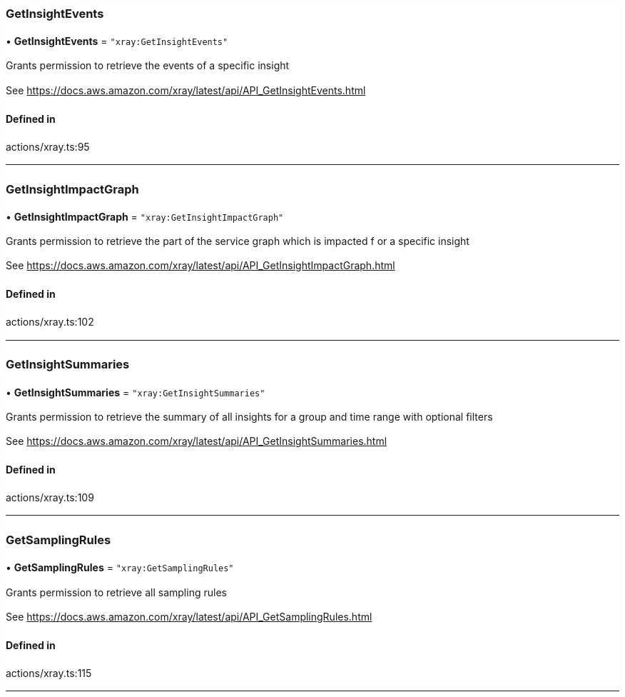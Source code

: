 ### GetInsightEvents

• **GetInsightEvents** = ``"xray:GetInsightEvents"``

Grants permission to retrieve the events of a specific insight

See https://docs.aws.amazon.com/xray/latest/api/API_GetInsightEvents.html

#### Defined in

actions/xray.ts:95

___

### GetInsightImpactGraph

• **GetInsightImpactGraph** = ``"xray:GetInsightImpactGraph"``

Grants permission to retrieve the part of the service graph which is impacted f
or a specific insight

See https://docs.aws.amazon.com/xray/latest/api/API_GetInsightImpactGraph.html

#### Defined in

actions/xray.ts:102

___

### GetInsightSummaries

• **GetInsightSummaries** = ``"xray:GetInsightSummaries"``

Grants permission to retrieve the summary of all insights for a group and time
range with optional filters

See https://docs.aws.amazon.com/xray/latest/api/API_GetInsightSummaries.html

#### Defined in

actions/xray.ts:109

___

### GetSamplingRules

• **GetSamplingRules** = ``"xray:GetSamplingRules"``

Grants permission to retrieve all sampling rules

See https://docs.aws.amazon.com/xray/latest/api/API_GetSamplingRules.html

#### Defined in

actions/xray.ts:115

___
